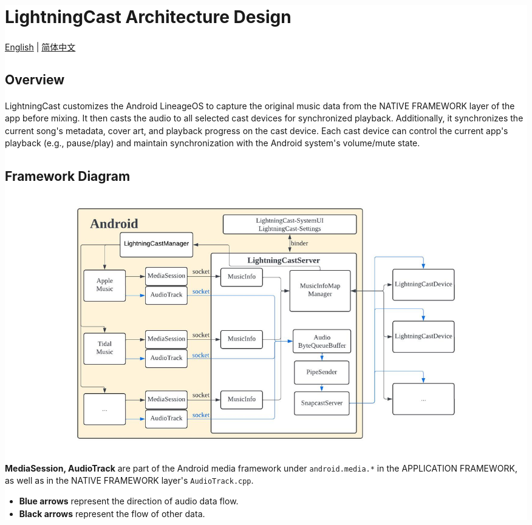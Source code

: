 # LightningCast Architecture Design

[English](./README.md) | [简体中文](./doc/README_zh.md)

## Overview

LightningCast customizes the Android LineageOS to capture the original music data from the NATIVE FRAMEWORK layer of the app before mixing. It then casts the audio to all selected cast devices for synchronized playback. Additionally, it synchronizes the current song's metadata, cover art, and playback progress on the cast device. Each cast device can control the current app's playback (e.g., pause/play) and maintain synchronization with the Android system's volume/mute state.

## Framework Diagram

<div align=center>
<img src="./doc/images/framework.jpg" width=660>
</div>

**MediaSession, AudioTrack** are part of the Android media framework under `android.media.*` in the APPLICATION FRAMEWORK, as well as in the NATIVE FRAMEWORK layer's `AudioTrack.cpp`. 

- **Blue arrows** represent the direction of audio data flow.
- **Black arrows** represent the flow of other data.
